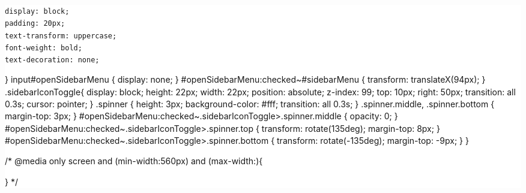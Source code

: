     display: block;
    padding: 20px;
    text-transform: uppercase;
    font-weight: bold;
    text-decoration: none;
}
input#openSidebarMenu {
    display: none;
}
#openSidebarMenu:checked~#sidebarMenu {
    transform: translateX(94px);
}
.sidebarIconToggle{
    display: block;
    height: 22px;
    width: 22px;
    position: absolute;
    z-index: 99;
    top: 10px;
    right: 50px;
    transition: all 0.3s;
    cursor: pointer;
}
.spinner {
    height: 3px;
    background-color: #fff;
    transition: all 0.3s;
}
.spinner.middle,
.spinner.bottom {
    margin-top: 3px;
}
#openSidebarMenu:checked~.sidebarIconToggle>.spinner.middle {
    opacity: 0;
}
#openSidebarMenu:checked~.sidebarIconToggle>.spinner.top {
    transform: rotate(135deg);
    margin-top: 8px;
}
#openSidebarMenu:checked~.sidebarIconToggle>.spinner.bottom {
    transform: rotate(-135deg);
    margin-top: -9px;
}
}

/* @media only screen and (min-width:560px) and (max-width:){
    
} */
